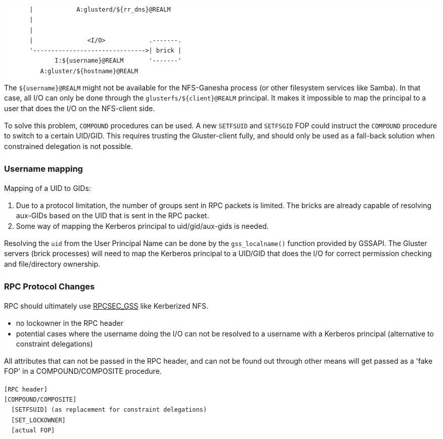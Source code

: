            |            A:glusterd/${rr_dns}@REALM
           |
           |
           |               <I/O>            .-------.
           '------------------------------->| brick |
                  I:${username}@REALM       '-------'
              A:gluster/${hostname}@REALM


The `${username}@REALM` might not be available for the NFS-Ganesha process (or
other filesystem services like Samba). In that case, all I/O can only be done
through the `glusterfs/${client}@REALM` principal. It makes it impossible to
map the principal to a user that does the I/O on the NFS-client side.

To solve this problem, `COMPOUND` procedures can be used. A new `SETFSUID` and
`SETFSGID` FOP could instruct the `COMPOUND` procedure to switch to a certain
UID/GID. This requires trusting the Gluster-client fully, and should only be
used as a fall-back solution when constrained delegation is not possible.


### Username mapping

Mapping of a UID to GIDs:

1. Due to a protocol limitation, the number of groups sent in RPC packets is
   limited. The bricks are already capable of resolving aux-GIDs based on the
   UID that is sent in the RPC packet.
1. Some way of mapping the Kerberos principal to uid/gid/aux-gids is needed.

Resolving the `uid` from the User Principal Name can be done by the
`gss_localname()` function provided by GSSAPI. The Gluster servers (brick
processes) will need to map the Kerberos principal to a UID/GID that does the
I/O for correct permission checking and file/directory ownership.


### RPC Protocol Changes

RPC should ultimately use [RPCSEC_GSS](http://tools.ietf.org/html/rfc2203) like
Kerberized NFS.

* no lockowner in the RPC header
* potential cases where the username doing the I/O can not be resolved to a
  username with a Kerberos principal (alternative to constraint delegations)

All attributes that can not be passed in the RPC header, and can not be found
out through other means will get passed as a 'fake FOP' in a COMPOUND/COMPOSITE
procedure.

    [RPC header]
    [COMPOUND/COMPOSITE]
      [SETFSUID] (as replacement for constraint delegations)
      [SET_LOCKOWNER]
      [actual FOP]

